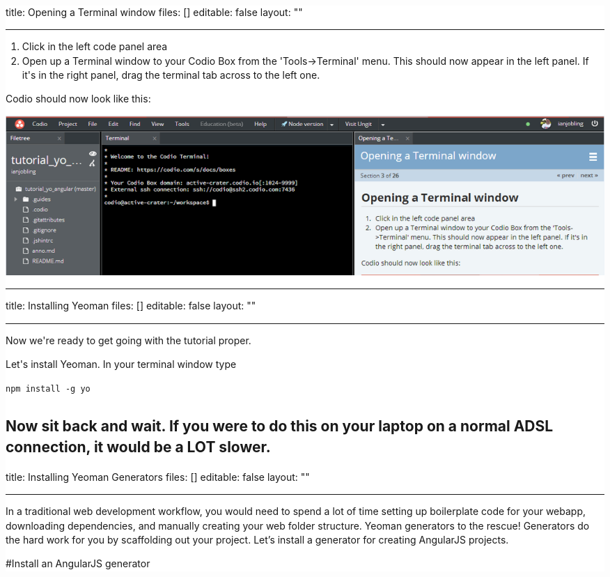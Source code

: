 title: Opening a Terminal window
files: []
editable: false
layout: ""

---
1. Click in the left code panel area
1. Open up a Terminal window to your Codio Box from the 'Tools->Terminal' menu. This should now appear in the left panel. If it's in the right panel, drag the terminal tab across to the left one.

Codio should now look like this:

![terminal panels](.guides/img/panels-term.png)

---
title: Installing Yeoman
files: []
editable: false
layout: ""

---
Now we're ready to get going with the tutorial proper.

Let's install Yeoman. In your terminal window type

`npm install -g yo`

Now sit back and wait. If you were to do this on your laptop on a normal ADSL connection, it would be a LOT slower.
---
title: Installing Yeoman Generators
files: []
editable: false
layout: ""

---
In a traditional web development workflow, you would need to spend a lot of time setting up boilerplate code for your webapp, downloading dependencies, and manually creating your web folder structure. Yeoman generators to the rescue! Generators do the hard work for you by scaffolding out your project. Let’s install a generator for creating AngularJS projects.

#Install an AngularJS generator
